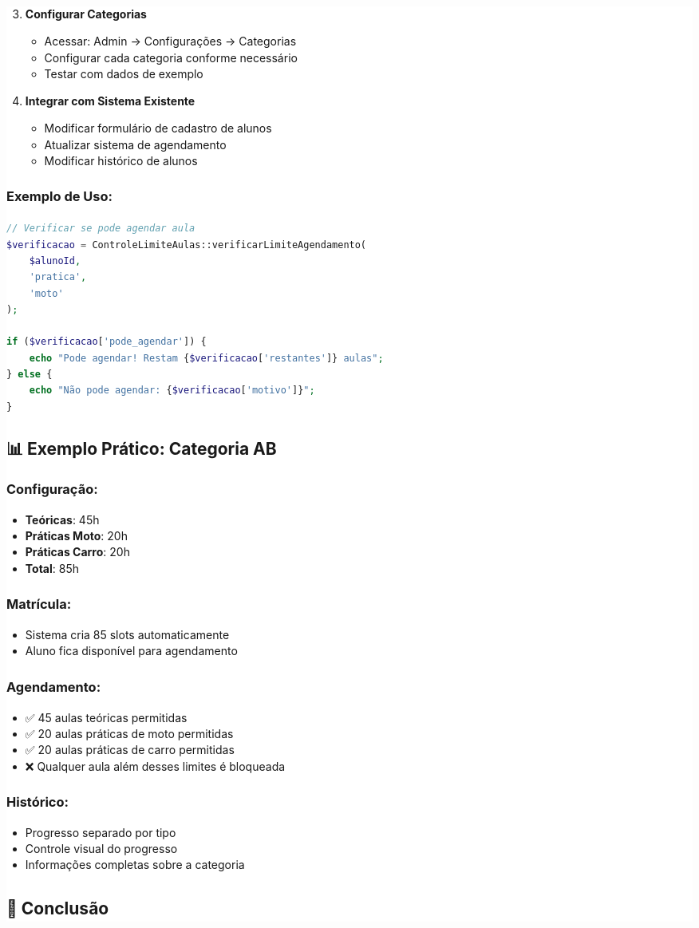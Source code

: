 3. **Configurar Categorias**
   - Acessar: Admin → Configurações → Categorias
   - Configurar cada categoria conforme necessário
   - Testar com dados de exemplo

4. **Integrar com Sistema Existente**
   - Modificar formulário de cadastro de alunos
   - Atualizar sistema de agendamento
   - Modificar histórico de alunos

### **Exemplo de Uso:**

```php
// Verificar se pode agendar aula
$verificacao = ControleLimiteAulas::verificarLimiteAgendamento(
    $alunoId, 
    'pratica', 
    'moto'
);

if ($verificacao['pode_agendar']) {
    echo "Pode agendar! Restam {$verificacao['restantes']} aulas";
} else {
    echo "Não pode agendar: {$verificacao['motivo']}";
}
```

## 📊 **Exemplo Prático: Categoria AB**

### **Configuração:**
- **Teóricas**: 45h
- **Práticas Moto**: 20h  
- **Práticas Carro**: 20h
- **Total**: 85h

### **Matrícula:**
- Sistema cria 85 slots automaticamente
- Aluno fica disponível para agendamento

### **Agendamento:**
- ✅ 45 aulas teóricas permitidas
- ✅ 20 aulas práticas de moto permitidas
- ✅ 20 aulas práticas de carro permitidas
- ❌ Qualquer aula além desses limites é bloqueada

### **Histórico:**
- Progresso separado por tipo
- Controle visual do progresso
- Informações completas sobre a categoria

## 🎯 **Conclusão**

